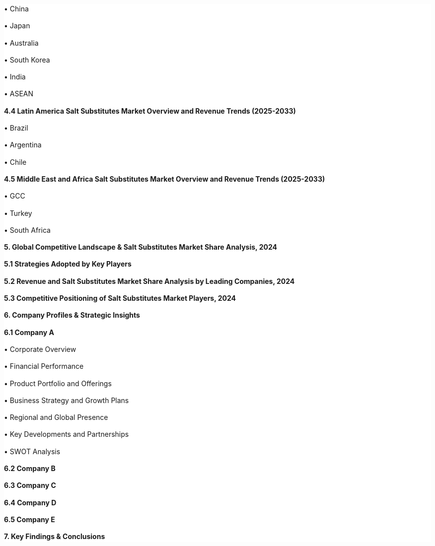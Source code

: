• China

• Japan

• Australia

• South Korea

• India

• ASEAN

<strong>4.4 Latin America Salt Substitutes Market Overview and Revenue Trends (2025-2033)</strong>

• Brazil

• Argentina

• Chile

<strong>4.5 Middle East and Africa Salt Substitutes Market Overview and Revenue Trends (2025-2033)</strong>

• GCC

• Turkey

• South Africa

<strong>5. Global Competitive Landscape & Salt Substitutes Market Share Analysis, 2024</strong>

<strong>5.1 Strategies Adopted by Key Players</strong>

<strong>5.2 Revenue and Salt Substitutes Market Share Analysis by Leading Companies, 2024</strong>

<strong>5.3 Competitive Positioning of Salt Substitutes Market Players, 2024</strong>

<strong>6. Company Profiles & Strategic Insights</strong>

<strong>6.1 Company A</strong>

• Corporate Overview

• Financial Performance

• Product Portfolio and Offerings

• Business Strategy and Growth Plans

• Regional and Global Presence

• Key Developments and Partnerships

• SWOT Analysis

<strong>6.2 Company B</strong>

<strong>6.3 Company C</strong>

<strong>6.4 Company D</strong>

<strong>6.5 Company E</strong>

<strong>7. Key Findings & Conclusions</strong>

